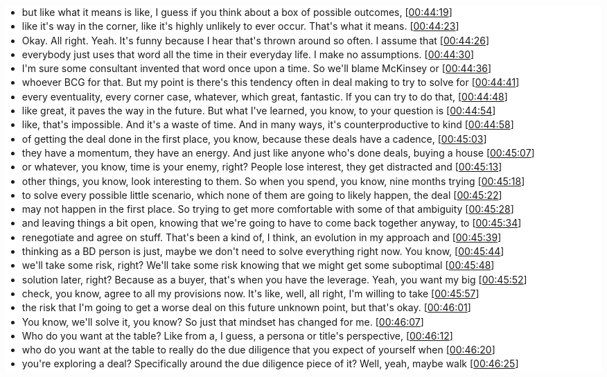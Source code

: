 *  but like what it means is like, I guess if you think about a box of possible outcomes, [[00:44:19](https://www.youtube.com/watch?v=u23zuSsHElo&t=2659.44s)]
*  like it's way in the corner, like it's highly unlikely to ever occur. That's what it means. [[00:44:23](https://www.youtube.com/watch?v=u23zuSsHElo&t=2663.84s)]
*  Okay. All right. Yeah. It's funny because I hear that's thrown around so often. I assume that [[00:44:26](https://www.youtube.com/watch?v=u23zuSsHElo&t=2666.7200000000003s)]
*  everybody just uses that word all the time in their everyday life. I make no assumptions. [[00:44:30](https://www.youtube.com/watch?v=u23zuSsHElo&t=2670.48s)]
*  I'm sure some consultant invented that word once upon a time. So we'll blame McKinsey or [[00:44:36](https://www.youtube.com/watch?v=u23zuSsHElo&t=2676.32s)]
*  whoever BCG for that. But my point is there's this tendency often in deal making to try to solve for [[00:44:41](https://www.youtube.com/watch?v=u23zuSsHElo&t=2681.2000000000003s)]
*  every eventuality, every corner case, whatever, which great, fantastic. If you can try to do that, [[00:44:48](https://www.youtube.com/watch?v=u23zuSsHElo&t=2688.96s)]
*  like great, it paves the way in the future. But what I've learned, you know, to your question is [[00:44:54](https://www.youtube.com/watch?v=u23zuSsHElo&t=2694.6400000000003s)]
*  like, that's impossible. And it's a waste of time. And in many ways, it's counterproductive to kind [[00:44:58](https://www.youtube.com/watch?v=u23zuSsHElo&t=2698.6400000000003s)]
*  of getting the deal done in the first place, you know, because these deals have a cadence, [[00:45:03](https://www.youtube.com/watch?v=u23zuSsHElo&t=2703.36s)]
*  they have a momentum, they have an energy. And just like anyone who's done deals, buying a house [[00:45:07](https://www.youtube.com/watch?v=u23zuSsHElo&t=2707.92s)]
*  or whatever, you know, time is your enemy, right? People lose interest, they get distracted and [[00:45:13](https://www.youtube.com/watch?v=u23zuSsHElo&t=2713.36s)]
*  other things, you know, look interesting to them. So when you spend, you know, nine months trying [[00:45:18](https://www.youtube.com/watch?v=u23zuSsHElo&t=2718.08s)]
*  to solve every possible little scenario, which none of them are going to likely happen, the deal [[00:45:22](https://www.youtube.com/watch?v=u23zuSsHElo&t=2722.88s)]
*  may not happen in the first place. So trying to get more comfortable with some of that ambiguity [[00:45:28](https://www.youtube.com/watch?v=u23zuSsHElo&t=2728.0s)]
*  and leaving things a bit open, knowing that we're going to have to come back together anyway, to [[00:45:34](https://www.youtube.com/watch?v=u23zuSsHElo&t=2734.0s)]
*  renegotiate and agree on stuff. That's been a kind of, I think, an evolution in my approach and [[00:45:39](https://www.youtube.com/watch?v=u23zuSsHElo&t=2739.12s)]
*  thinking as a BD person is just, maybe we don't need to solve everything right now. You know, [[00:45:44](https://www.youtube.com/watch?v=u23zuSsHElo&t=2744.24s)]
*  we'll take some risk, right? We'll take some risk knowing that we might get some suboptimal [[00:45:48](https://www.youtube.com/watch?v=u23zuSsHElo&t=2748.72s)]
*  solution later, right? Because as a buyer, that's when you have the leverage. Yeah, you want my big [[00:45:52](https://www.youtube.com/watch?v=u23zuSsHElo&t=2752.8s)]
*  check, you know, agree to all my provisions now. It's like, well, all right, I'm willing to take [[00:45:57](https://www.youtube.com/watch?v=u23zuSsHElo&t=2757.36s)]
*  the risk that I'm going to get a worse deal on this future unknown point, but that's okay. [[00:46:01](https://www.youtube.com/watch?v=u23zuSsHElo&t=2761.84s)]
*  You know, we'll solve it, you know? So just that mindset has changed for me. [[00:46:07](https://www.youtube.com/watch?v=u23zuSsHElo&t=2767.84s)]
*  Who do you want at the table? Like from a, I guess, a persona or title's perspective, [[00:46:12](https://www.youtube.com/watch?v=u23zuSsHElo&t=2772.8s)]
*  who do you want at the table to really do the due diligence that you expect of yourself when [[00:46:20](https://www.youtube.com/watch?v=u23zuSsHElo&t=2780.48s)]
*  you're exploring a deal? Specifically around the due diligence piece of it? Well, yeah, maybe walk [[00:46:25](https://www.youtube.com/watch?v=u23zuSsHElo&t=2785.2s)]
